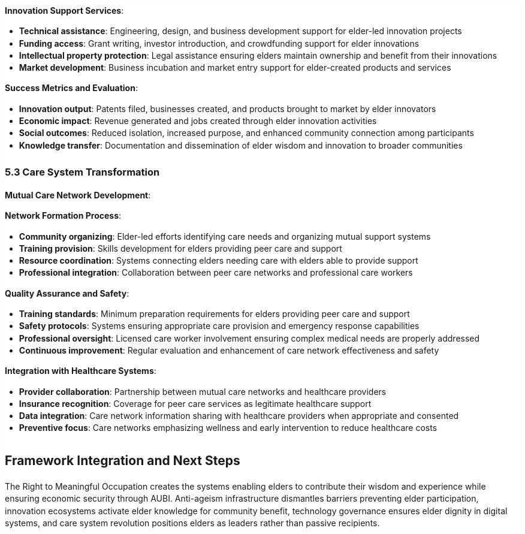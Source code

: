 **Innovation Support Services**:
- **Technical assistance**: Engineering, design, and business development support for elder-led innovation projects
- **Funding access**: Grant writing, investor introduction, and crowdfunding support for elder innovations
- **Intellectual property protection**: Legal assistance ensuring elders maintain ownership and benefit from their innovations
- **Market development**: Business incubation and market entry support for elder-created products and services

**Success Metrics and Evaluation**:
- **Innovation output**: Patents filed, businesses created, and products brought to market by elder innovators
- **Economic impact**: Revenue generated and jobs created through elder innovation activities
- **Social outcomes**: Reduced isolation, increased purpose, and enhanced community connection among participants
- **Knowledge transfer**: Documentation and dissemination of elder wisdom and innovation to broader communities

### 5.3 Care System Transformation

**Mutual Care Network Development**:

**Network Formation Process**:
- **Community organizing**: Elder-led efforts identifying care needs and organizing mutual support systems
- **Training provision**: Skills development for elders providing peer care and support
- **Resource coordination**: Systems connecting elders needing care with elders able to provide support
- **Professional integration**: Collaboration between peer care networks and professional care workers

**Quality Assurance and Safety**:
- **Training standards**: Minimum preparation requirements for elders providing peer care and support
- **Safety protocols**: Systems ensuring appropriate care provision and emergency response capabilities
- **Professional oversight**: Licensed care worker involvement ensuring complex medical needs are properly addressed
- **Continuous improvement**: Regular evaluation and enhancement of care network effectiveness and safety

**Integration with Healthcare Systems**:
- **Provider collaboration**: Partnership between mutual care networks and healthcare providers
- **Insurance recognition**: Coverage for peer care services as legitimate healthcare support
- **Data integration**: Care network information sharing with healthcare providers when appropriate and consented
- **Preventive focus**: Care networks emphasizing wellness and early intervention to reduce healthcare costs

## Framework Integration and Next Steps

The Right to Meaningful Occupation creates the systems enabling elders to contribute their wisdom and experience while ensuring economic security through AUBI. Anti-ageism infrastructure dismantles barriers preventing elder participation, innovation ecosystems activate elder knowledge for community benefit, technology governance ensures elder dignity in digital systems, and care system revolution positions elders as leaders rather than passive recipients.
